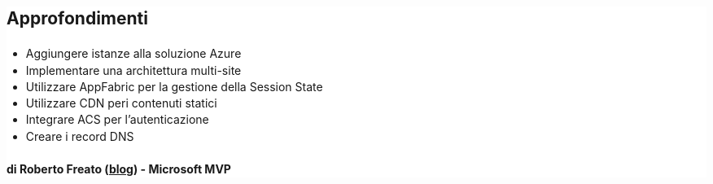 Approfondimenti
---------------

- Aggiungere istanze alla soluzione Azure
- Implementare una architettura multi-site
- Utilizzare AppFabric per la gestione della Session State
- Utilizzare CDN peri contenuti statici
- Integrare ACS per l’autenticazione
- Creare i record DNS


#### di Roberto Freato ([blog](http://dotnetlombardia.org/blogs/rob/default.aspx)) - Microsoft MVP



